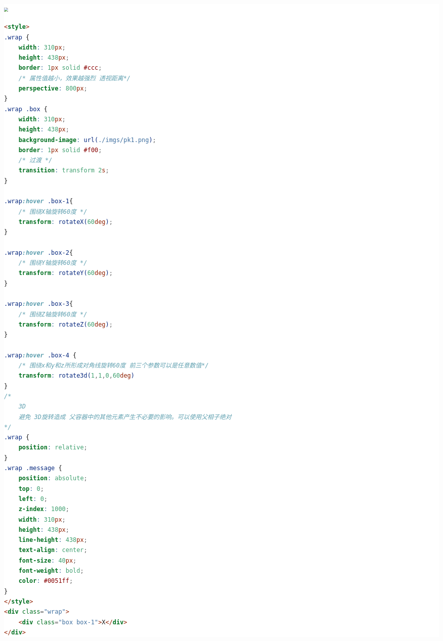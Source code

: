 <img src="https://i.loli.net/2021/09/18/H5auMV8cvSkZI24.png" style="zoom:50%;" />

```html
<style>
.wrap {
    width: 310px;
    height: 438px; 
    border: 1px solid #ccc; 
    /* 属性值越小，效果越强烈 透视距离*/
    perspective: 800px;
}
.wrap .box {
    width: 310px;
    height: 438px;
    background-image: url(./imgs/pk1.png);
    border: 1px solid #f00;
    /* 过渡 */
    transition: transform 2s;
}
    
.wrap:hover .box-1{
    /* 围绕X轴旋转60度 */
    transform: rotateX(60deg);
}
    
.wrap:hover .box-2{
    /* 围绕Y轴旋转60度 */
    transform: rotateY(60deg);
}  

.wrap:hover .box-3{
    /* 围绕Z轴旋转60度 */
    transform: rotateZ(60deg);
} 

.wrap:hover .box-4 {
    /* 围绕x和y和z所形成对角线旋转60度 前三个参数可以是任意数值*/
    transform: rotate3d(1,1,0,60deg)
}    
/*
    3D
    避免 3D旋转造成 父容器中的其他元素产生不必要的影响。可以使用父相子绝对
*/    
.wrap {
    position: relative;
}    
.wrap .message {
    position: absolute;
    top: 0;
    left: 0;
    z-index: 1000;
    width: 310px;
    height: 438px;
    line-height: 438px;
    text-align: center;
    font-size: 40px;
    font-weight: bold;
    color: #0051ff;
}    
</style>
<div class="wrap">
    <div class="box box-1">X</div>
</div> 

```